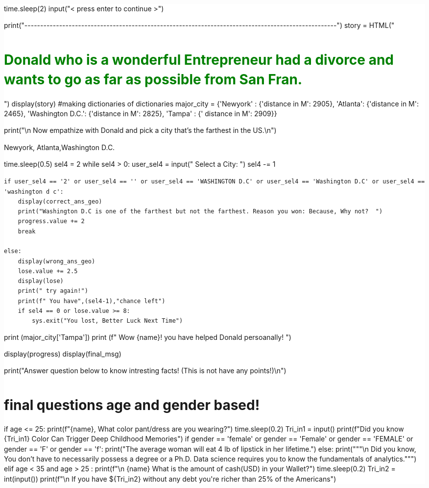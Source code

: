         

time.sleep(2)
input("< press enter to continue >")

print("---------------------------------------------------------------------------------------------------")
story = HTML("<b><h1 style= 'color:GREEN'> Donald who is a wonderful Entrepreneur had a divorce and wants to go as far as possible from San Fran.</h1></b>")
display(story)
#making dictionaries of dictionaries
major_city = {'Newyork' : {'distance in M': 2905},  'Atlanta': {'distance in M': 2465}, 'Washington D.C.': {'distance in M': 2825}, 'Tampa' : {' distance in M': 2909}} 

print("\n Now empathize with Donald and pick a city that’s the farthest in the US.\n")

Newyork, Atlanta,Washington D.C.

time.sleep(0.5)
sel4 = 2
while sel4 > 0:
    user_sel4 = input(" Select a City: ")
    sel4 -= 1

    if user_sel4 == '2' or user_sel4 == '' or user_sel4 == 'WASHINGTON D.C' or user_sel4 == 'Washington D.C' or user_sel4 == 'washington d c':
        display(correct_ans_geo)
        print("Washington D.C is one of the farthest but not the farthest. Reason you won: Because, Why not?  ")
        progress.value += 2
        break

    else:
        display(wrong_ans_geo)
        lose.value += 2.5 
        display(lose)
        print(" try again!")
        print(f" You have",(sel4-1),"chance left")
        if sel4 == 0 or lose.value >= 8:
            sys.exit("You lost, Better Luck Next Time")
        
        
print (major_city['Tampa'])
print (f" Wow {name}! you have helped Donald persoanally! ")

display(progress)
display(final_msg) 

print("Answer question below to know intresting facts! (This is not have any points!)\n") 

# final questions age and gender based!
if age <= 25:
    print(f"{name}, What color pant/dress are you wearing?")
    time.sleep(0.2)
    Tri_in1 = input()
    print(f"Did you know {Tri_in1} Color Can Trigger Deep Childhood Memories")
    if gender == 'female' or gender == 'Female' or gender == 'FEMALE' or gender == 'F' or gender == 'f':
        print("The average woman will eat 4 lb of lipstick in her lifetime.")
    else:
        print("""\n Did you know, You don’t have to necessarily possess a degree or a Ph.D. 
        Data science requires you to know the fundamentals of analytics.""")
elif age < 35 and age > 25 :
    print(f"\n {name} What is the amount of cash(USD) in your Wallet?")
    time.sleep(0.2)
    Tri_in2 = int(input()) 
    print(f"\n If you have ${Tri_in2} without any debt you're richer than 25% of the Americans")